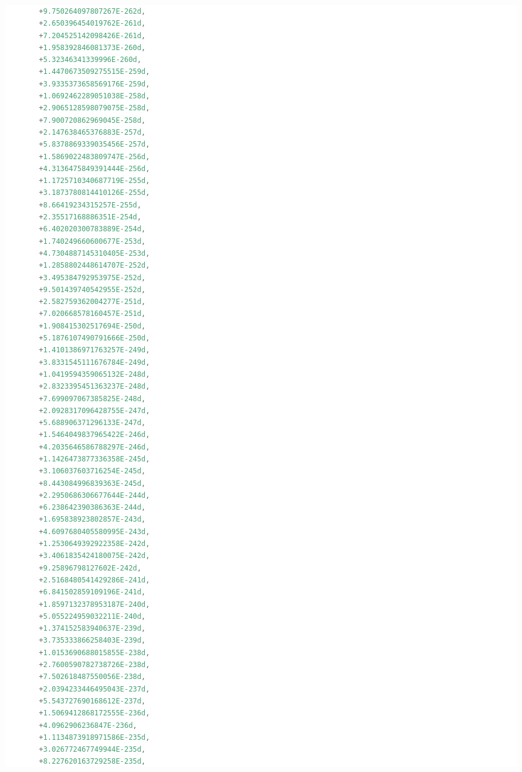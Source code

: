 ```java
        +9.750264097807267E-262d,
        +2.650396454019762E-261d,
        +7.204525142098426E-261d,
        +1.958392846081373E-260d,
        +5.32346341339996E-260d,
        +1.4470673509275515E-259d,
        +3.9335373658569176E-259d,
        +1.0692462289051038E-258d,
        +2.9065128598079075E-258d,
        +7.900720862969045E-258d,
        +2.147638465376883E-257d,
        +5.8378869339035456E-257d,
        +1.5869022483809747E-256d,
        +4.3136475849391444E-256d,
        +1.1725710340687719E-255d,
        +3.1873780814410126E-255d,
        +8.66419234315257E-255d,
        +2.35517168886351E-254d,
        +6.402020300783889E-254d,
        +1.740249660600677E-253d,
        +4.7304887145310405E-253d,
        +1.2858802448614707E-252d,
        +3.495384792953975E-252d,
        +9.501439740542955E-252d,
        +2.582759362004277E-251d,
        +7.020668578160457E-251d,
        +1.908415302517694E-250d,
        +5.1876107490791666E-250d,
        +1.4101386971763257E-249d,
        +3.8331545111676784E-249d,
        +1.0419594359065132E-248d,
        +2.8323395451363237E-248d,
        +7.699097067385825E-248d,
        +2.0928317096428755E-247d,
        +5.688906371296133E-247d,
        +1.5464049837965422E-246d,
        +4.2035646586788297E-246d,
        +1.1426473877336358E-245d,
        +3.106037603716254E-245d,
        +8.443084996839363E-245d,
        +2.2950686306677644E-244d,
        +6.238642390386363E-244d,
        +1.695838923802857E-243d,
        +4.6097680405580995E-243d,
        +1.2530649392922358E-242d,
        +3.4061835424180075E-242d,
        +9.25896798127602E-242d,
        +2.5168480541429286E-241d,
        +6.841502859109196E-241d,
        +1.8597132378953187E-240d,
        +5.055224959032211E-240d,
        +1.374152583940637E-239d,
        +3.735333866258403E-239d,
        +1.0153690688015855E-238d,
        +2.7600590782738726E-238d,
        +7.502618487550056E-238d,
        +2.0394233446495043E-237d,
        +5.543727690168612E-237d,
        +1.5069412868172555E-236d,
        +4.0962906236847E-236d,
        +1.1134873918971586E-235d,
        +3.026772467749944E-235d,
        +8.227620163729258E-235d,
```